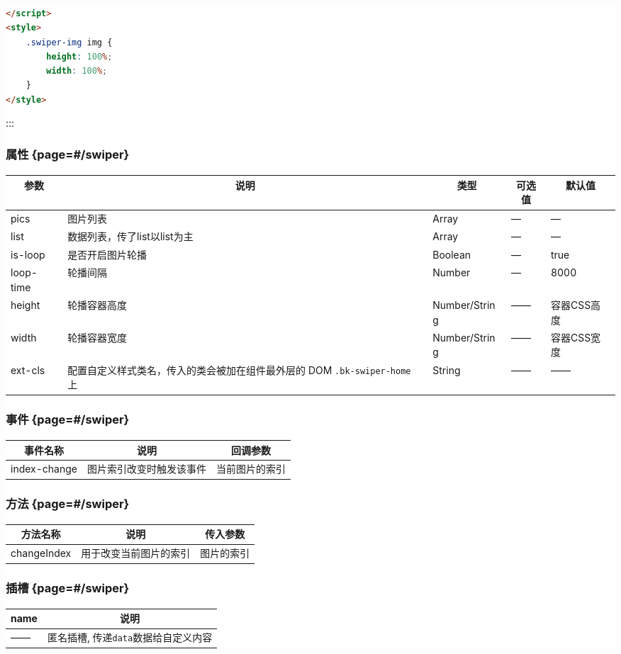 ```html
</script>
<style>
    .swiper-img img {
        height: 100%;
        width: 100%;
    }
</style>
```
:::

### 属性 {page=#/swiper}
| 参数 | 说明 | 类型 | 可选值 | 默认值 |
|------|------|------|------|------|
| pics | 图片列表 | Array | — | — |
| list | 数据列表，传了list以list为主 | Array | — | — |
| is-loop | 是否开启图片轮播 | Boolean | — | true |
| loop-time | 轮播间隔 | Number | — | 8000 |
| height | 轮播容器高度 | Number/String | —— | 容器CSS高度 |
| width | 轮播容器宽度 | Number/String | —— | 容器CSS宽度 |
| ext-cls | 配置自定义样式类名，传入的类会被加在组件最外层的 DOM `.bk-swiper-home` 上 | String | —— | —— |

### 事件 {page=#/swiper}
| 事件名称 | 说明 | 回调参数 |
|------|------|------|
| index-change | 图片索引改变时触发该事件 | 当前图片的索引 |

### 方法 {page=#/swiper}
| 方法名称 | 说明 | 传入参数 |
|------|------|------|
| changeIndex | 用于改变当前图片的索引 | 图片的索引 |

### 插槽 {page=#/swiper}
| name | 说明 |
|---|---|
| —— | 匿名插槽, 传递`data`数据给自定义内容 |
